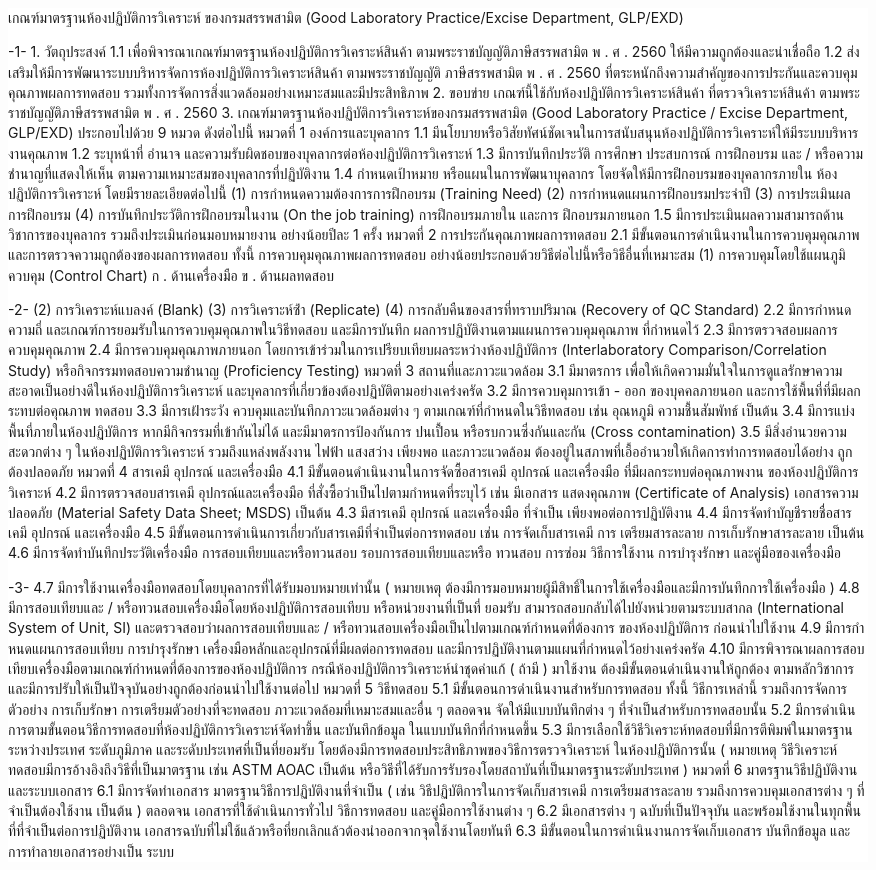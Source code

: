 เกณฑ์มาตรฐานห้องปฏิบัติการวิเคราะห์ ของกรมสรรพสามิต (Good Laboratory Practice/Excise Department, GLP/EXD)

-1- 1. วัตถุประสงค์ 1.1 เพื่อพิจารณาเกณฑ์มาตรฐานห้องปฏิบัติการวิเคราะห์สินค้า ตามพระราชบัญญัติภาษีสรรพสามิต พ . ศ . 2560 ให้มีความถูกต้องและน่าเชื่อถือ 1.2 ส่งเสริมให้มีการพัฒนาระบบบริหารจัดการห้องปฏิบัติการวิเคราะห์สินค้า ตามพระราชบัญญัติ ภาษีสรรพสามิต พ . ศ . 2560 ที่ตระหนักถึงความสําคัญของการประกันและควบคุมคุณภาพผลการทดสอบ รวมทั้งการจัดการสิ่งแวดล้อมอย่างเหมาะสมและมีประสิทธิภาพ 2. ขอบข่าย เกณฑ์นี้ใช้กับห้องปฏิบัติการวิเคราะห์สินค้า ที่ตรวจวิเคราะห์สินค้า ตามพระราชบัญญัติภาษีสรรพสามิต พ . ศ . 2560 3. เกณฑ์มาตรฐานห้องปฏิบัติการวิเคราะห์ของกรมสรรพสามิต (Good Laboratory Practice / Excise Department, GLP/EXD) ประกอบไปด้วย 9 หมวด ดังต่อไปนี้ หมวดที่ 1 องค์การและบุคลากร 1.1 มีนโยบายหรือวิสัยทัศน์ชัดเจนในการสนับสนุนห้องปฏิบัติการวิเคราะห์ให้มีระบบบริหารงานคุณภาพ 1.2 ระบุหน้าที่ อํานาจ และความรับผิดชอบของบุคลากรต่อห้องปฏิบัติการวิเคราะห์ 1.3 มีการบันทึกประวัติ การศึกษา ประสบการณ์ การฝึกอบรม และ / หรือความชํานาญที่แสดงให้เห็น ตามความเหมาะสมของบุคลากรที่ปฏิบัติงาน 1.4 กําหนดเป้าหมาย หรือแผนในการพัฒนาบุคลากร โดยจัดให้มีการฝึกอบรมของบุคลากรภายใน ห้องปฏิบัติการวิเคราะห์ โดยมีรายละเอียดต่อไปนี้ (1) การกําหนดความต้องการการฝึกอบรม (Training Need) (2) การกําหนดแผนการฝึกอบรมประจําปี (3) การประเมินผลการฝึกอบรม (4) การบันทึกประวัติการฝึกอบรมในงาน (On the job training) การฝึกอบรมภายใน และการ ฝึกอบรมภายนอก 1.5 มีการประเมินผลความสามารถด้านวิชาการของบุคลากร รวมถึงประเมินก่อนมอบหมายงาน อย่างน้อยปีละ 1 ครั้ง หมวดที่ 2 การประกันคุณภาพผลการทดสอบ 2.1 มีขั้นตอนการดําเนินงานในการควบคุมคุณภาพ และการตรวจความถูกต้องของผลการทดสอบ ทั้งนี้ การควบคุมคุณภาพผลการทดสอบ อย่างน้อยประกอบด้วยวิธีต่อไปนี้หรือวิธีอื่นที่เหมาะสม (1) การควบคุมโดยใช้แผนภูมิควบคุม (Control Chart) ก . ด้านเครื่องมือ ข . ด้านผลทดสอบ

-2- (2) การวิเคราะห์แบลงค์ (Blank) (3) การวิเคราะห์ซ้ํา (Replicate) (4) การกลับคืนของสารที่ทราบปริมาณ (Recovery of QC Standard) 2.2 มีการกําหนดความถี่ และเกณฑ์การยอมรับในการควบคุมคุณภาพในวิธีทดสอบ และมีการบันทึก ผลการปฏิบัติงานตามแผนการควบคุมคุณภาพ ที่กําหนดไว้ 2.3 มีการตรวจสอบผลการควบคุมคุณภาพ 2.4 มีการควบคุมคุณภาพภายนอก โดยการเข้าร่วมในการเปรียบเทียบผลระหว่างห้องปฏิบัติการ (Interlaboratory Comparison/Correlation Study) หรือกิจกรรมทดสอบความชํานาญ (Proficiency Testing) หมวดที่ 3 สถานที่และภาวะแวดล้อม 3.1 มีมาตรการ เพื่อให้เกิดความมั่นใจในการดูแลรักษาความสะอาดเป็นอย่างดีในห้องปฏิบัติการวิเคราะห์ และบุคลากรที่เกี่ยวข้องต้องปฏิบัติตามอย่างเคร่งครัด 3.2 มีการควบคุมการเข้า - ออก ของบุคคลภายนอก และการใช้พื้นที่ที่มีผลกระทบต่อคุณภาพ ทดสอบ 3.3 มีการเฝ้าระวัง ควบคุมและบันทึกภาวะแวดล้อมต่าง ๆ ตามเกณฑ์ที่กําหนดในวิธีทดสอบ เช่น อุณหภูมิ ความชื้นสัมพัทธ์ เป็นต้น 3.4 มีการแบ่งพื้นที่ภายในห้องปฏิบัติการ หากมีกิจกรรมที่เข้ากันไม่ได้ และมีมาตรการป้องกันการ ปนเปื้อน หรือรบกวนซึ่งกันและกัน (Cross contamination) 3.5 มีสิ่งอํานวยความสะดวกต่าง ๆ ในห้องปฏิบัติการวิเคราะห์ รวมถึงแหล่งพลังงาน ไฟฟ้า แสงสว่าง เพียงพอ และภาวะแวดล้อม ต้องอยู่ในสภาพที่เอื้ออํานวยให้เกิดการทําการทดสอบได้อย่าง ถูกต้องปลอดภัย หมวดที่ 4 สารเคมี อุปกรณ์ และเครื่องมือ 4.1 มีขั้นตอนดําเนินงานในการจัดซื้อสารเคมี อุปกรณ์ และเครื่องมือ ที่มีผลกระทบต่อคุณภาพงาน ของห้องปฏิบัติการวิเคราะห์ 4.2 มีการตรวจสอบสารเคมี อุปกรณ์และเครื่องมือ ที่สั่งซื้อว่าเป็นไปตามกําหนดที่ระบุไว้ เช่น มีเอกสาร แสดงคุณภาพ (Certificate of Analysis) เอกสารความปลอดภัย (Material Safety Data Sheet; MSDS) เป็นต้น 4.3 มีสารเคมี อุปกรณ์ และเครื่องมือ ที่จําเป็น เพียงพอต่อการปฏิบัติงาน 4.4 มีการจัดทําบัญชีรายชื่อสารเคมี อุปกรณ์ และเครื่องมือ 4.5 มีขั้นตอนการดําเนินการเกี่ยวกับสารเคมีที่จําเป็นต่อการทดสอบ เช่น การจัดเก็บสารเคมี การ เตรียมสารละลาย การเก็บรักษาสารละลาย เป็นต้น 4.6 มีการจัดทําบันทึกประวัติเครื่องมือ การสอบเทียบและหรือทวนสอบ รอบการสอบเทียบและหรือ ทวนสอบ การซ่อม วิธีการใช้งาน การบํารุงรักษา และคู่มือของเครื่องมือ

-3- 4.7 มีการใช้งานเครื่องมือทดสอบโดยบุคลากรที่ได้รับมอบหมายเท่านั้น ( หมายเหตุ ต้องมีการมอบหมายผู้มีสิทธิ์ในการใช้เครื่องมือและมีการบันทึกการใช้เครื่องมือ ) 4.8 มีการสอบเทียบและ / หรือทวนสอบเครื่องมือโดยห้องปฏิบัติการสอบเทียบ หรือหน่วยงานที่เป็นที่ ยอมรับ สามารถสอบกลับได้ไปยังหน่วยตามระบบสากล (International System of Unit, SI) และตรวจสอบว่าผลการสอบเทียบและ / หรือทวนสอบเครื่องมือเป็นไปตามเกณฑ์กําหนดที่ต้องการ ของห้องปฏิบัติการ ก่อนนําไปใช้งาน 4.9 มีการกําหนดแผนการสอบเทียบ การบํารุงรักษา เครื่องมือหลักและอุปกรณ์ที่มีผลต่อการทดสอบ และมีการปฏิบัติงานตามแผนที่กําหนดไว้อย่างเคร่งครัด 4.10 มีการพิจารณาผลการสอบเทียบเครื่องมือตามเกณฑ์กําหนดที่ต้องการของห้องปฏิบัติการ กรณีห้องปฏิบัติการวิเคราะห์นําชุดค่าแก้ ( ถ้ามี ) มาใช้งาน ต้องมีขั้นตอนดําเนินงานให้ถูกต้อง ตามหลักวิชาการ และมีการปรับให้เป็นปัจจุบันอย่างถูกต้องก่อนนําไปใช้งานต่อไป หมวดที่ 5 วิธีทดสอบ 5.1 มีขั้นตอนการดําเนินงานสําหรับการทดสอบ ทั้งนี้ วิธีการเหล่านี้ รวมถึงการจัดการตัวอย่าง การเก็บรักษา การเตรียมตัวอย่างที่จะทดสอบ ภาวะแวดล้อมที่เหมาะสมและอื่น ๆ ตลอดจน จัดให้มีแบบบันทึกต่าง ๆ ที่จําเป็นสําหรับการทดสอบนั้น 5.2 มีการดําเนินการตามขั้นตอนวิธีการทดสอบที่ห้องปฏิบัติการวิเคราะห์จัดทําขึ้น และบันทึกข้อมูล ในแบบบันทึกที่กําหนดขึ้น 5.3 มีการเลือกใช้วิธีวิเคราะห์ทดสอบที่มีการตีพิมพ์ในมาตรฐานระหว่างประเทศ ระดับภูมิภาค และระดับประเทศที่เป็นที่ยอมรับ โดยต้องมีการทดสอบประสิทธิภาพของวิธีการตรวจวิเคราะห์ ในห้องปฏิบัติการนั้น ( หมายเหตุ วิธีวิเคราะห์ทดสอบมีการอ้างอิงถึงวิธีที่เป็นมาตรฐาน เช่น ASTM AOAC เป็นต้น หรือวิธีที่ได้รับการรับรองโดยสถาบันที่เป็นมาตรฐานระดับประเทศ ) หมวดที่ 6 มาตรฐานวิธีปฏิบัติงาน และระบบเอกสาร 6.1 มีการจัดทําเอกสาร มาตรฐานวิธีการปฏิบัติงานที่จําเป็น ( เช่น วิธีปฏิบัติการในการจัดเก็บสารเคมี การเตรียมสารละลาย รวมถึงการควบคุมเอกสารต่าง ๆ ที่จําเป็นต้องใช้งาน เป็นต้น ) ตลอดจน เอกสารที่ใช้ดําเนินการทั่วไป วิธีการทดสอบ และคู่มือการใช้งานต่าง ๆ 6.2 มีเอกสารต่าง ๆ ฉบับที่เป็นปัจจุบัน และพร้อมใช้งานในทุกพื้นที่ที่จําเป็นต่อการปฏิบัติงาน เอกสารฉบับที่ไม่ใช้แล้วหรือที่ยกเลิกแล้วต้องนําออกจากจุดใช้งานโดยทันที 6.3 มีขั้นตอนในการดําเนินงานการจัดเก็บเอกสาร บันทึกข้อมูล และการทําลายเอกสารอย่างเป็น ระบบ
